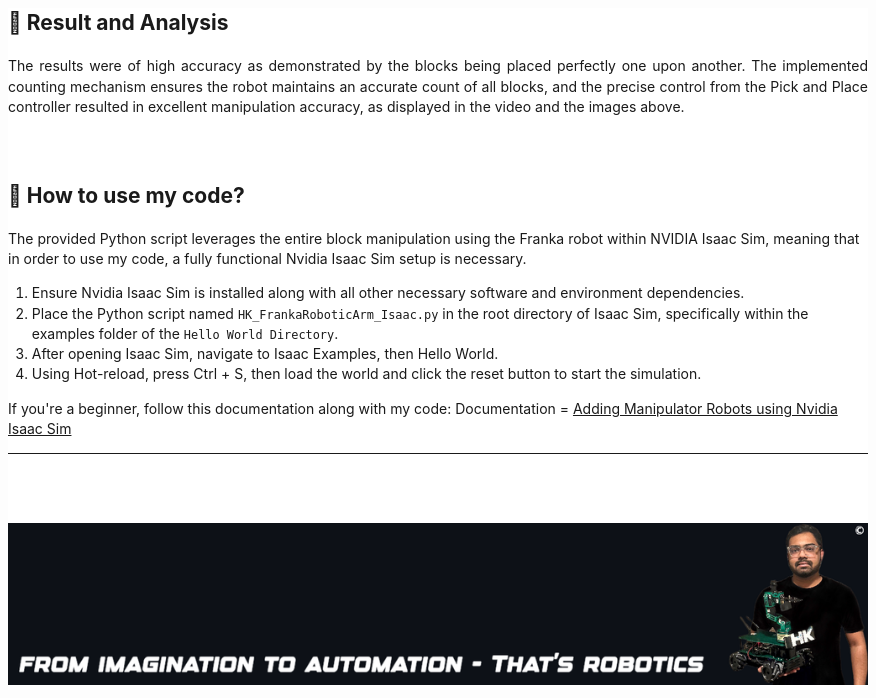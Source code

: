 
<p align="center"><h2>💠 Result and Analysis </h2></p>
<p style="text-align: justify;">
The results were of high accuracy as demonstrated by the blocks being placed perfectly one upon another. The implemented counting mechanism ensures the robot maintains an accurate count of all blocks, and the precise control from the Pick and Place controller resulted in excellent manipulation accuracy, as displayed in the video and the images above.
</p> <br>


<h2 align="left">💠 How to use my code?</h2>
<p>The provided Python script leverages the entire block manipulation using the Franka robot within NVIDIA Isaac Sim, meaning that in order to use my code, a fully functional Nvidia Isaac Sim setup is necessary.</p>
<ol>
  <li>Ensure Nvidia Isaac Sim is installed along with all other necessary software and environment dependencies.</li>
  <li>Place the Python script named <code>HK_FrankaRoboticArm_Isaac.py</code> in the root directory of Isaac Sim, specifically within the examples folder of the <code>Hello World Directory</code>.</li>
  <li>After opening Isaac Sim, navigate to Isaac Examples, then Hello World.</li>
  <li>Using Hot-reload, press Ctrl + S, then load the world and click the reset button to start the simulation.</li>  
</ol>
<p>If you're a beginner, follow this documentation along with my code: Documentation = <a href="https://docs.omniverse.nvidia.com/isaacsim/latest/core_api_tutorials/tutorial_core_adding_manipulator.html">Adding Manipulator Robots using Nvidia Isaac Sim</a></p>

    
</p> <hr> <br> <br>


<p align="center">
    <img src="readme_data/hk_quote.png" alt="endquote" width="1500"/>
</p>
